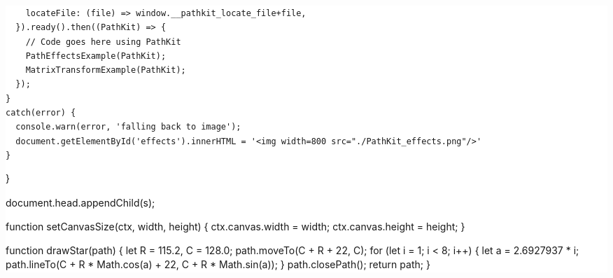         locateFile: (file) => window.__pathkit_locate_file+file,
      }).ready().then((PathKit) => {
        // Code goes here using PathKit
        PathEffectsExample(PathKit);
        MatrixTransformExample(PathKit);
      });
    }
    catch(error) {
      console.warn(error, 'falling back to image');
      document.getElementById('effects').innerHTML = '<img width=800 src="./PathKit_effects.png"/>'
    }
  }

  document.head.appendChild(s);

  function setCanvasSize(ctx, width, height) {
    ctx.canvas.width = width;
    ctx.canvas.height = height;
  }

  function drawStar(path) {
    let R = 115.2, C = 128.0;
    path.moveTo(C + R + 22, C);
    for (let i = 1; i < 8; i++) {
      let a = 2.6927937 * i;
      path.lineTo(C + R * Math.cos(a) + 22, C + R * Math.sin(a));
    }
    path.closePath();
    return path;
  }
